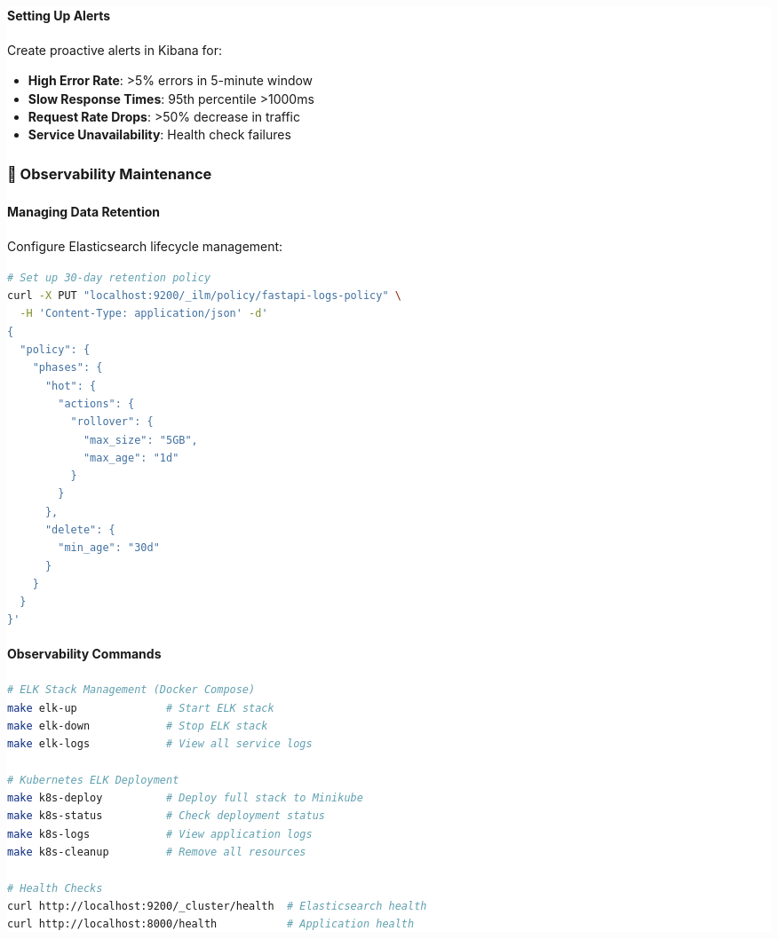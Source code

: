 #### Setting Up Alerts

Create proactive alerts in Kibana for:
- **High Error Rate**: >5% errors in 5-minute window
- **Slow Response Times**: 95th percentile >1000ms
- **Request Rate Drops**: >50% decrease in traffic
- **Service Unavailability**: Health check failures

### 🧹 Observability Maintenance

#### Managing Data Retention

Configure Elasticsearch lifecycle management:

```bash
# Set up 30-day retention policy
curl -X PUT "localhost:9200/_ilm/policy/fastapi-logs-policy" \
  -H 'Content-Type: application/json' -d'
{
  "policy": {
    "phases": {
      "hot": {
        "actions": {
          "rollover": {
            "max_size": "5GB",
            "max_age": "1d"
          }
        }
      },
      "delete": {
        "min_age": "30d"
      }
    }
  }
}'
```

#### Observability Commands

```bash
# ELK Stack Management (Docker Compose)
make elk-up              # Start ELK stack
make elk-down            # Stop ELK stack
make elk-logs            # View all service logs

# Kubernetes ELK Deployment
make k8s-deploy          # Deploy full stack to Minikube
make k8s-status          # Check deployment status
make k8s-logs            # View application logs
make k8s-cleanup         # Remove all resources

# Health Checks
curl http://localhost:9200/_cluster/health  # Elasticsearch health
curl http://localhost:8000/health           # Application health
```
